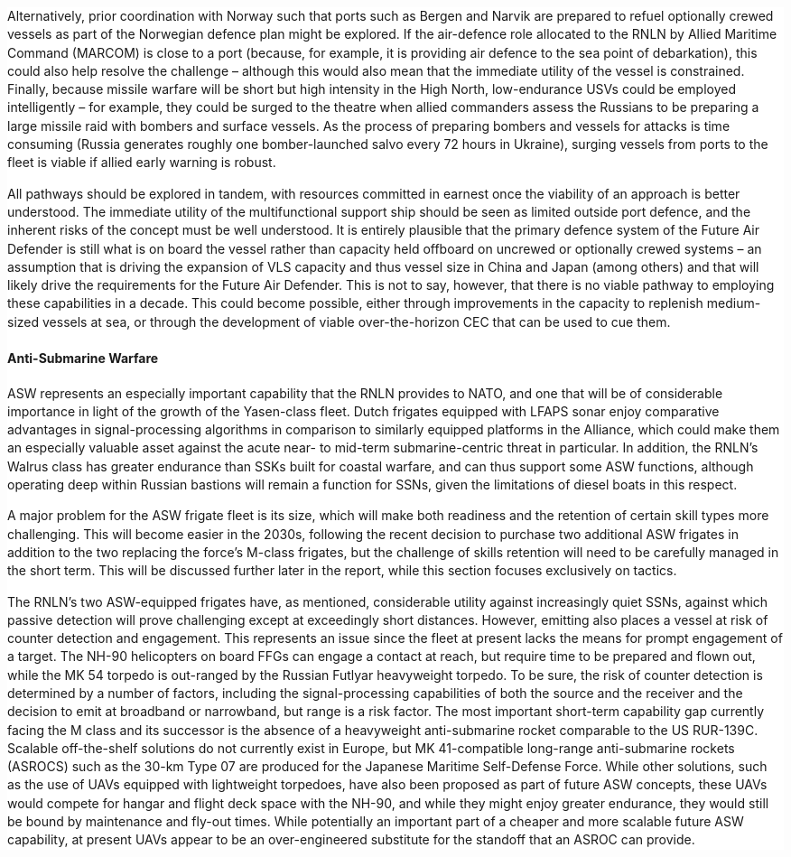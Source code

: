 Alternatively, prior coordination with Norway such that ports such as Bergen and Narvik are prepared to refuel optionally crewed vessels as part of the Norwegian defence plan might be explored. If the air-defence role allocated to the RNLN by Allied Maritime Command (MARCOM) is close to a port (because, for example, it is providing air defence to the sea point of debarkation), this could also help resolve the challenge – although this would also mean that the immediate utility of the vessel is constrained. Finally, because missile warfare will be short but high intensity in the High North, low-endurance USVs could be employed intelligently – for example, they could be surged to the theatre when allied commanders assess the Russians to be preparing a large missile raid with bombers and surface vessels. As the process of preparing bombers and vessels for attacks is time consuming (Russia generates roughly one bomber-launched salvo every 72 hours in Ukraine), surging vessels from ports to the fleet is viable if allied early warning is robust.

All pathways should be explored in tandem, with resources committed in earnest once the viability of an approach is better understood. The immediate utility of the multifunctional support ship should be seen as limited outside port defence, and the inherent risks of the concept must be well understood. It is entirely plausible that the primary defence system of the Future Air Defender is still what is on board the vessel rather than capacity held offboard on uncrewed or optionally crewed systems – an assumption that is driving the expansion of VLS capacity and thus vessel size in China and Japan (among others) and that will likely drive the requirements for the Future Air Defender. This is not to say, however, that there is no viable pathway to employing these capabilities in a decade. This could become possible, either through improvements in the capacity to replenish medium-sized vessels at sea, or through the development of viable over-the-horizon CEC that can be used to cue them.

#### Anti-Submarine Warfare

ASW represents an especially important capability that the RNLN provides to NATO, and one that will be of considerable importance in light of the growth of the Yasen-class fleet. Dutch frigates equipped with LFAPS sonar enjoy comparative advantages in signal-processing algorithms in comparison to similarly equipped platforms in the Alliance, which could make them an especially valuable asset against the acute near- to mid-term submarine-centric threat in particular. In addition, the RNLN’s Walrus class has greater endurance than SSKs built for coastal warfare, and can thus support some ASW functions, although operating deep within Russian bastions will remain a function for SSNs, given the limitations of diesel boats in this respect.

A major problem for the ASW frigate fleet is its size, which will make both readiness and the retention of certain skill types more challenging. This will become easier in the 2030s, following the recent decision to purchase two additional ASW frigates in addition to the two replacing the force’s M-class frigates, but the challenge of skills retention will need to be carefully managed in the short term. This will be discussed further later in the report, while this section focuses exclusively on tactics.

The RNLN’s two ASW-equipped frigates have, as mentioned, considerable utility against increasingly quiet SSNs, against which passive detection will prove challenging except at exceedingly short distances. However, emitting also places a vessel at risk of counter detection and engagement. This represents an issue since the fleet at present lacks the means for prompt engagement of a target. The NH-90 helicopters on board FFGs can engage a contact at reach, but require time to be prepared and flown out, while the MK 54 torpedo is out-ranged by the Russian Futlyar heavyweight torpedo. To be sure, the risk of counter detection is determined by a number of factors, including the signal-processing capabilities of both the source and the receiver and the decision to emit at broadband or narrowband, but range is a risk factor. The most important short-term capability gap currently facing the M class and its successor is the absence of a heavyweight anti-submarine rocket comparable to the US RUR-139C. Scalable off-the-shelf solutions do not currently exist in Europe, but MK 41-compatible long-range anti-submarine rockets (ASROCS) such as the 30-km Type 07 are produced for the Japanese Maritime Self-Defense Force. While other solutions, such as the use of UAVs equipped with lightweight torpedoes, have also been proposed as part of future ASW concepts, these UAVs would compete for hangar and flight deck space with the NH-90, and while they might enjoy greater endurance, they would still be bound by maintenance and fly-out times. While potentially an important part of a cheaper and more scalable future ASW capability, at present UAVs appear to be an over-engineered substitute for the standoff that an ASROC can provide.
